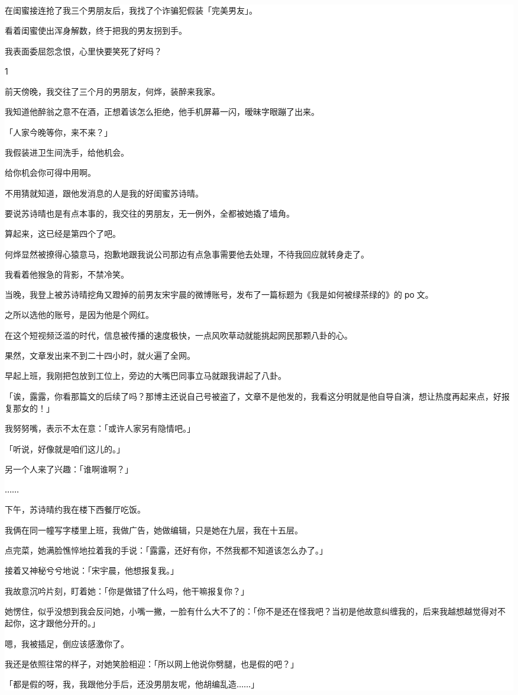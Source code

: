 在闺蜜接连抢了我三个男朋友后，我找了个诈骗犯假装「完美男友」。

看着闺蜜使出浑身解数，终于把我的男友拐到手。

我表面委屈怨念恨，心里快要笑死了好吗？

1

前天傍晚，我交往了三个月的男朋友，何烨，装醉来我家。

我知道他醉翁之意不在酒，正想着该怎么拒绝，他手机屏幕一闪，暧昧字眼蹦了出来。

「人家今晚等你，来不来？」

我假装进卫生间洗手，给他机会。

给你机会你可得中用啊。

不用猜就知道，跟他发消息的人是我的好闺蜜苏诗晴。

要说苏诗晴也是有点本事的，我交往的男朋友，无一例外，全都被她撬了墙角。

算起来，这已经是第四个了吧。

何烨显然被撩得心猿意马，抱歉地跟我说公司那边有点急事需要他去处理，不待我回应就转身走了。

我看着他猴急的背影，不禁冷笑。

当晚，我登上被苏诗晴挖角又蹬掉的前男友宋宇晨的微博账号，发布了一篇标题为《我是如何被绿茶绿的》的 po 文。

之所以选他的账号，是因为他是个网红。

在这个短视频泛滥的时代，信息被传播的速度极快，一点风吹草动就能挑起网民那颗八卦的心。

果然，文章发出来不到二十四小时，就火遍了全网。

早起上班，我刚把包放到工位上，旁边的大嘴巴同事立马就跟我讲起了八卦。

「诶，露露，你看那篇文的后续了吗？那博主还说自己号被盗了，文章不是他发的，我看这分明就是他自导自演，想让热度再起来点，好报复那女的！」

我努努嘴，表示不太在意：「或许人家另有隐情吧。」

「听说，好像就是咱们这儿的。」

另一个人来了兴趣：「谁啊谁啊？」

……

下午，苏诗晴约我在楼下西餐厅吃饭。

我俩在同一幢写字楼里上班，我做广告，她做编辑，只是她在九层，我在十五层。

点完菜，她满脸憔悴地拉着我的手说：「露露，还好有你，不然我都不知道该怎么办了。」

接着又神秘兮兮地说：「宋宇晨，他想报复我。」

我故意沉吟片刻，盯着她：「你是做错了什么吗，他干嘛报复你？」

她愣住，似乎没想到我会反问她，小嘴一撇，一脸有什么大不了的：「你不是还在怪我吧？当初是他故意纠缠我的，后来我越想越觉得对不起你，这才跟他分开的。」

嗯，我被插足，倒应该感激你了。

我还是依照往常的样子，对她笑脸相迎：「所以网上他说你劈腿，也是假的吧？」

「都是假的呀，我，我跟他分手后，还没男朋友呢，他胡编乱造……」
